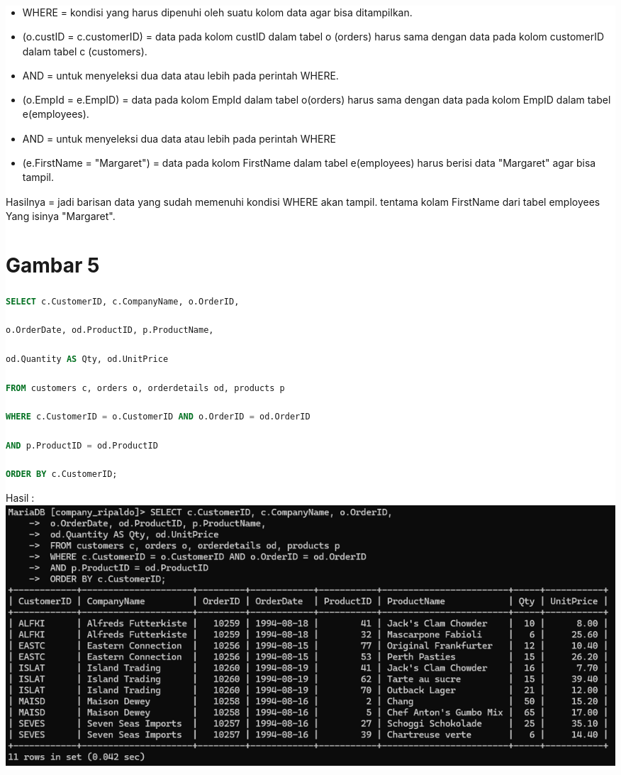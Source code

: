 - WHERE = kondisi yang harus dipenuhi oleh suatu kolom data agar bisa ditampilkan.

- (o.custID = c.customerID) = data pada kolom custID dalam tabel o (orders) harus sama dengan data pada kolom customerID dalam tabel c (customers).

- AND = untuk menyeleksi dua data atau lebih pada perintah WHERE.

- (o.EmpId = e.EmpID) = data pada kolom EmpId dalam tabel o(orders) harus sama dengan data pada kolom EmpID dalam tabel e(employees).

- AND = untuk menyeleksi dua data atau lebih pada perintah WHERE 

- (e.FirstName = "Margaret") = data pada kolom FirstName dalam tabel e(employees) harus berisi data "Margaret" agar bisa tampil.

Hasilnya =  jadi barisan data yang sudah memenuhi kondisi WHERE akan tampil. tentama kolam FirstName dari tabel employees Yang isinya "Margaret".
# Gambar 5

```sql
SELECT c.CustomerID, c.CompanyName, o.OrderID,

o.OrderDate, od.ProductID, p.ProductName,

od.Quantity AS Qty, od.UnitPrice

FROM customers c, orders o, orderdetails od, products p

WHERE c.CustomerID = o.CustomerID AND o.OrderID = od.OrderID

AND p.ProductID = od.ProductID

ORDER BY c.CustomerID;
```

Hasil : 
![](Assets/gambar5.png)
